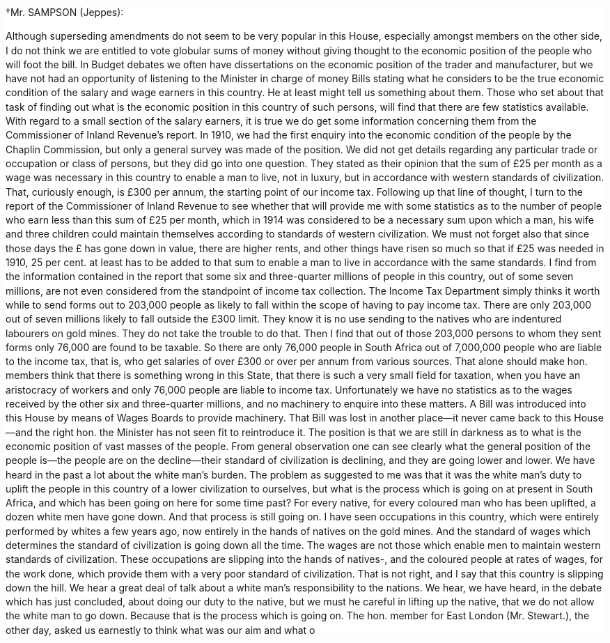 </speech>

<speech by="#sampson">

<from>†Mr. <person refersTo="hansard_za">SAMPSON (Jeppes)</person>:</from>

<p>Although superseding amendments do not seem to be very popular in this House, especially amongst members on the other side, I do not think we are entitled to vote globular sums of money without giving thought to the economic position of the people who will foot the bill. In Budget debates we often have dissertations on the economic position of the trader and manufacturer, but we have not had an opportunity of listening to the Minister in charge of money Bills stating what he considers to be the true economic condition of the salary and wage earners in this country. He at least might tell us something about them. Those who set about that task of finding out what is the economic position in this country of such persons, will find that there are few statistics available. With regard to a small section of the salary earners, it is true we do get some information concerning them from the Commissioner of Inland Revenue&#x2019;s report. In 1910, we had the first enquiry into the economic condition of the people by the Chaplin Commission, but only a general survey was made of the position. We did not get details regarding any particular trade or occupation or class of persons, but they did go into one question. They stated as their opinion that the sum of £25 per month as a wage was necessary in this country to enable a man to live, not in luxury, but in accordance with western standards of civilization. That, curiously enough, is £300 per annum, the starting point of our income tax. Following up that line of thought, I turn to the report of the Commissioner of Inland Revenue to see whether that will provide me with some statistics as to the number of people who earn less than this sum of £25 per month, which in 1914 was considered to be a necessary sum upon which a man, his wife and three children could maintain themselves according to standards of western civilization. We must not forget also that since those days the £ has gone down in value, there are higher rents, and other things have risen so much so that if £25 was needed in 1910, 25 per cent. at least has to be added to that sum to enable a man to live in accordance with the same standards. I find from the information contained in the report that some six and three-quarter millions of people in this country, out of some seven millions, are not even considered from the standpoint of income tax collection. The Income Tax Department simply thinks it worth while to send forms out to 203,000 people as likely to fall within the scope of having to pay income tax. There are only 203,000 out of seven millions likely to fall outside the £300 limit. They know it is no use sending to the natives who are indentured labourers on gold mines. They do not take the trouble to do that. Then I find that out of those 203,000 persons to whom they sent forms only 76,000 are found to be taxable. So there are only 76,000 people in South Africa out of 7,000,000 people who are liable to the income tax, that is, who get salaries of over £300 or over per annum from various sources. That alone should make hon. members think that there is something wrong in this State, that there is such a very small field for taxation, when you have an aristocracy of workers and only 76,000 people are liable to income tax. Unfortunately we have no statistics as to the wages received by the other six and three-quarter millions, and no machinery to enquire into these matters. A Bill was introduced into this House by means of Wages Boards to provide machinery. That Bill was lost in another place&#x2014;it never came back to this House&#x2014;and the right hon. the Minister has not seen fit to reintroduce it. The position is that we are still in darkness as to what is the economic position of vast masses of the people. From general observation one can see clearly what the general position of the people is&#x2014;the people are on the decline&#x2014;their standard of civilization is declining, and they are going lower and lower. We have heard in the past a lot about the white man&#x2019;s burden. The problem as suggested to me was that it was the white man&#x2019;s duty to uplift the people in this country of a lower civilization to ourselves, but what is the process which is going on at present in South Africa, and which has been going on here for some time past? For every native, for every coloured man who has been uplifted, a dozen white men have gone down. And that process is still going on. I have seen occupations in this country, which were entirely performed by whites a few years ago, now entirely in the hands of natives on the gold mines. And the standard of wages which determines the standard of civilization is going down all the time. The wages are not those which enable men to maintain western standards of civilization. These occupations are slipping into the hands of natives-, and the coloured people at rates of wages, for the work done, which provide them with a very poor standard of civilization. That is not right, and I say that this country is slipping down the hill. We hear a great deal of talk about a white man&#x2019;s responsibility to the nations. We hear, we have heard, in the debate which has just concluded, about doing our duty to the native, but we must he careful in lifting up the native, that we do not allow the white man to go down. Because that is the process which is going on. The hon. member for East London (Mr. Stewart.), the other day, asked us earnestly to think what was our aim and what o
